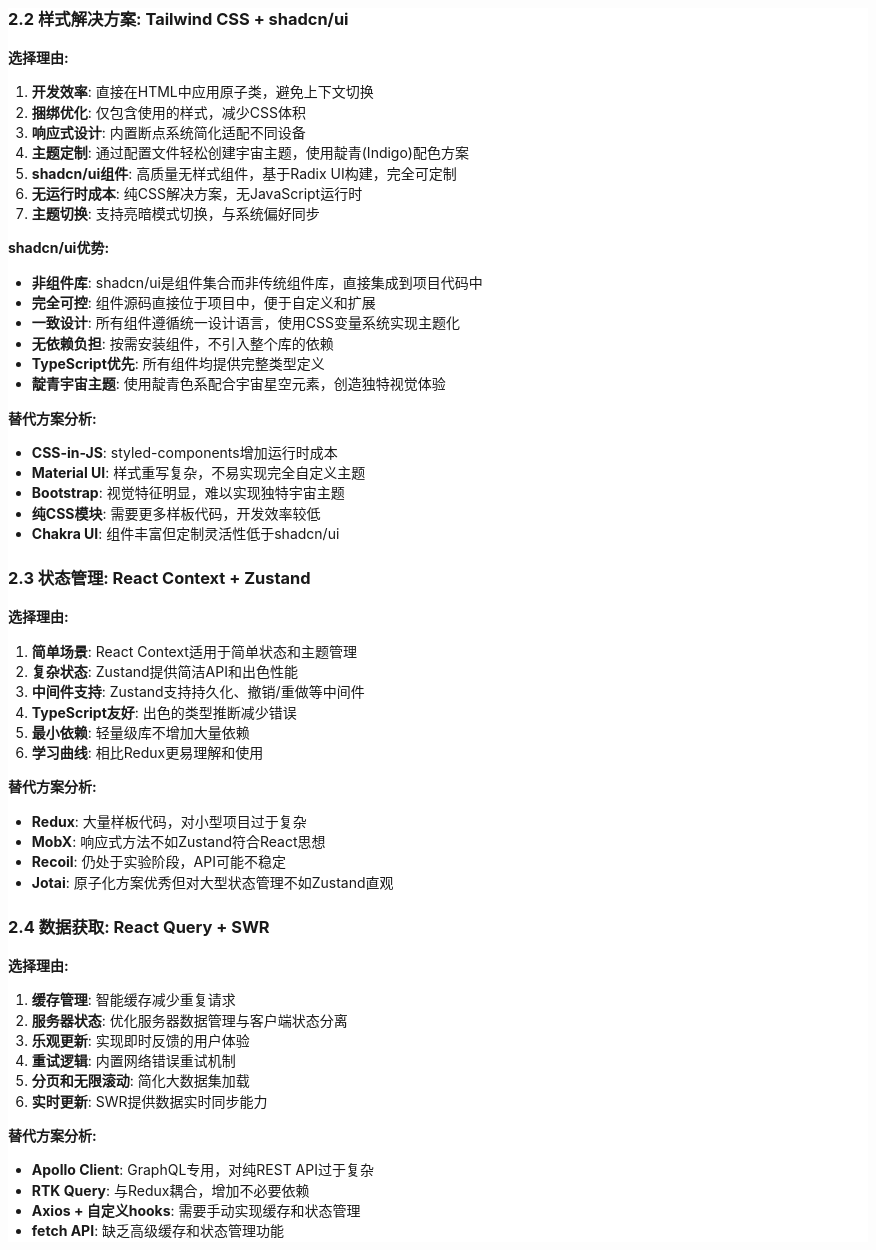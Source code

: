 ### 2.2 样式解决方案: Tailwind CSS + shadcn/ui

**选择理由:**
1. **开发效率**: 直接在HTML中应用原子类，避免上下文切换
2. **捆绑优化**: 仅包含使用的样式，减少CSS体积
3. **响应式设计**: 内置断点系统简化适配不同设备
4. **主题定制**: 通过配置文件轻松创建宇宙主题，使用靛青(Indigo)配色方案
5. **shadcn/ui组件**: 高质量无样式组件，基于Radix UI构建，完全可定制
6. **无运行时成本**: 纯CSS解决方案，无JavaScript运行时
7. **主题切换**: 支持亮暗模式切换，与系统偏好同步

**shadcn/ui优势:**
- **非组件库**: shadcn/ui是组件集合而非传统组件库，直接集成到项目代码中
- **完全可控**: 组件源码直接位于项目中，便于自定义和扩展
- **一致设计**: 所有组件遵循统一设计语言，使用CSS变量系统实现主题化
- **无依赖负担**: 按需安装组件，不引入整个库的依赖
- **TypeScript优先**: 所有组件均提供完整类型定义
- **靛青宇宙主题**: 使用靛青色系配合宇宙星空元素，创造独特视觉体验

**替代方案分析:**
- **CSS-in-JS**: styled-components增加运行时成本
- **Material UI**: 样式重写复杂，不易实现完全自定义主题
- **Bootstrap**: 视觉特征明显，难以实现独特宇宙主题
- **纯CSS模块**: 需要更多样板代码，开发效率较低
- **Chakra UI**: 组件丰富但定制灵活性低于shadcn/ui

### 2.3 状态管理: React Context + Zustand

**选择理由:**
1. **简单场景**: React Context适用于简单状态和主题管理
2. **复杂状态**: Zustand提供简洁API和出色性能
3. **中间件支持**: Zustand支持持久化、撤销/重做等中间件
4. **TypeScript友好**: 出色的类型推断减少错误
5. **最小依赖**: 轻量级库不增加大量依赖
6. **学习曲线**: 相比Redux更易理解和使用

**替代方案分析:**
- **Redux**: 大量样板代码，对小型项目过于复杂
- **MobX**: 响应式方法不如Zustand符合React思想
- **Recoil**: 仍处于实验阶段，API可能不稳定
- **Jotai**: 原子化方案优秀但对大型状态管理不如Zustand直观

### 2.4 数据获取: React Query + SWR

**选择理由:**
1. **缓存管理**: 智能缓存减少重复请求
2. **服务器状态**: 优化服务器数据管理与客户端状态分离
3. **乐观更新**: 实现即时反馈的用户体验
4. **重试逻辑**: 内置网络错误重试机制
5. **分页和无限滚动**: 简化大数据集加载
6. **实时更新**: SWR提供数据实时同步能力

**替代方案分析:**
- **Apollo Client**: GraphQL专用，对纯REST API过于复杂
- **RTK Query**: 与Redux耦合，增加不必要依赖
- **Axios + 自定义hooks**: 需要手动实现缓存和状态管理
- **fetch API**: 缺乏高级缓存和状态管理功能
